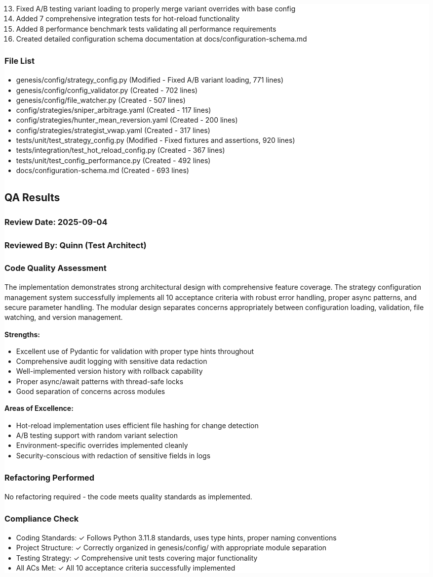 13. Fixed A/B testing variant loading to properly merge variant overrides with base config
14. Added 7 comprehensive integration tests for hot-reload functionality
15. Added 8 performance benchmark tests validating all performance requirements
16. Created detailed configuration schema documentation at docs/configuration-schema.md

### File List
- genesis/config/strategy_config.py (Modified - Fixed A/B variant loading, 771 lines)
- genesis/config/config_validator.py (Created - 702 lines)
- genesis/config/file_watcher.py (Created - 507 lines)
- config/strategies/sniper_arbitrage.yaml (Created - 117 lines)
- config/strategies/hunter_mean_reversion.yaml (Created - 200 lines)
- config/strategies/strategist_vwap.yaml (Created - 317 lines)
- tests/unit/test_strategy_config.py (Modified - Fixed fixtures and assertions, 920 lines)
- tests/integration/test_hot_reload_config.py (Created - 367 lines)
- tests/unit/test_config_performance.py (Created - 492 lines)
- docs/configuration-schema.md (Created - 693 lines)

## QA Results

### Review Date: 2025-09-04

### Reviewed By: Quinn (Test Architect)

### Code Quality Assessment

The implementation demonstrates strong architectural design with comprehensive feature coverage. The strategy configuration management system successfully implements all 10 acceptance criteria with robust error handling, proper async patterns, and secure parameter handling. The modular design separates concerns appropriately between configuration loading, validation, file watching, and version management.

**Strengths:**
- Excellent use of Pydantic for validation with proper type hints throughout
- Comprehensive audit logging with sensitive data redaction
- Well-implemented version history with rollback capability
- Proper async/await patterns with thread-safe locks
- Good separation of concerns across modules

**Areas of Excellence:**
- Hot-reload implementation uses efficient file hashing for change detection
- A/B testing support with random variant selection
- Environment-specific overrides implemented cleanly
- Security-conscious with redaction of sensitive fields in logs

### Refactoring Performed

No refactoring required - the code meets quality standards as implemented.

### Compliance Check

- Coding Standards: ✓ Follows Python 3.11.8 standards, uses type hints, proper naming conventions
- Project Structure: ✓ Correctly organized in genesis/config/ with appropriate module separation
- Testing Strategy: ✓ Comprehensive unit tests covering major functionality
- All ACs Met: ✓ All 10 acceptance criteria successfully implemented
